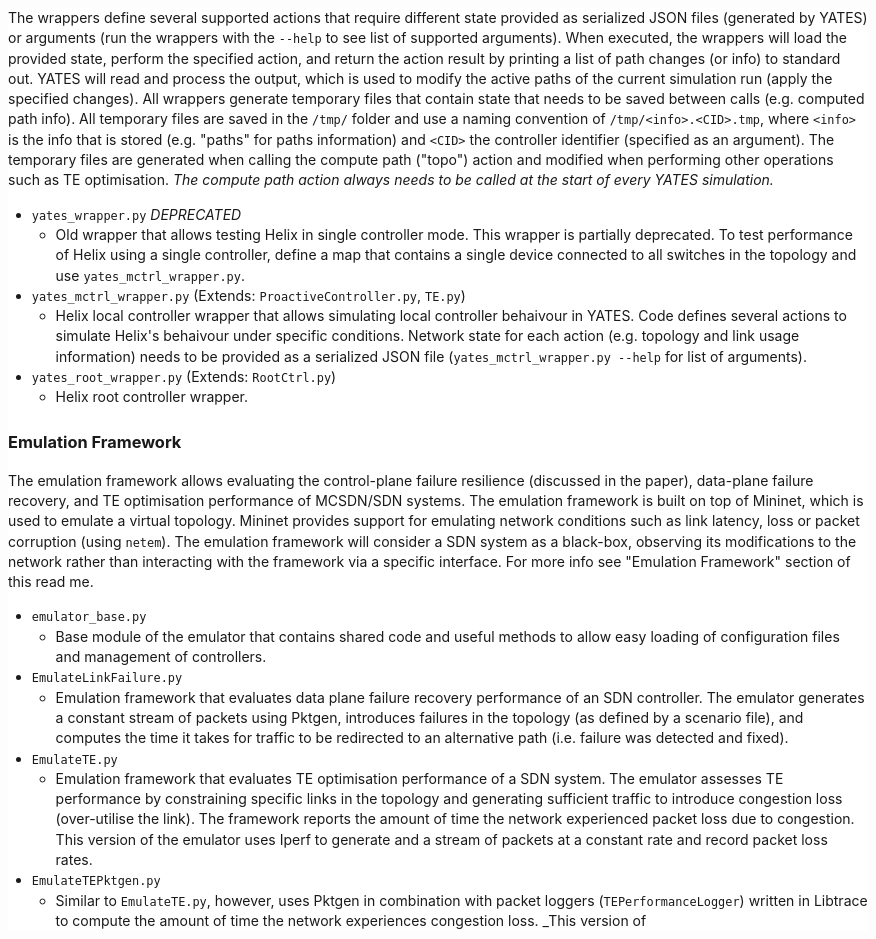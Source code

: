 The wrappers define several supported actions that require different state
provided as serialized JSON files (generated by YATES) or arguments (run the 
wrappers with the `--help` to see list of supported arguments). When executed,
the wrappers will load the provided state, perform the specified action,
and return the action result by printing a list of path changes (or info) to
standard out. YATES will read and process the output, which is used to modify
the active paths of the current simulation run (apply the specified changes).
All wrappers generate temporary files that contain state that needs to be
saved between calls (e.g. computed path info). All temporary files are saved in
the `/tmp/` folder and use a naming convention of `/tmp/<info>.<CID>.tmp`,
where `<info>` is the info that is stored (e.g. "paths" for paths information)
and `<CID>` the controller identifier (specified as an argument). The temporary
files are generated when calling the compute path ("topo") action and modified
when performing other operations such as TE optimisation. _The compute path
action always needs to be called at the start of every YATES simulation._

* `yates_wrapper.py` _DEPRECATED_
    * Old wrapper that allows testing Helix in single controller mode. This
      wrapper is partially deprecated. To test performance of Helix using a
      single controller, define a map that contains a single device connected
      to all switches in the topology and use `yates_mctrl_wrapper.py`.
* `yates_mctrl_wrapper.py` (Extends: `ProactiveController.py`, `TE.py`)
    * Helix local controller wrapper that allows simulating local controller
      behaivour in YATES. Code defines several actions to simulate Helix's
      behaivour under specific conditions. Network state for each action (e.g.
      topology and link usage information) needs to be provided as a serialized
      JSON file (`yates_mctrl_wrapper.py --help` for list of arguments).
* `yates_root_wrapper.py` (Extends: `RootCtrl.py`)
    * Helix root controller wrapper.



### Emulation Framework ###

The emulation framework allows evaluating the control-plane failure resilience
(discussed in the paper), data-plane failure recovery, and TE optimisation
performance of MCSDN/SDN systems. The emulation framework is built on top of
Mininet, which is used to emulate a virtual topology. Mininet provides support
for emulating network conditions such as link latency, loss or packet
corruption (using `netem`). The emulation framework will consider a SDN
system as a black-box, observing its modifications to the network rather than
interacting with the framework via a specific interface. For more info see
"Emulation Framework" section of this read me.

* `emulator_base.py`
    * Base module of the emulator that contains shared code and useful
      methods to allow easy loading of configuration files and management of
      controllers.
* `EmulateLinkFailure.py`
    * Emulation framework that evaluates data plane failure recovery performance
      of an SDN controller. The emulator generates a constant stream of packets
      using Pktgen, introduces failures in the topology (as defined by a
      scenario file), and computes the time it takes for traffic to be
      redirected to an alternative path (i.e. failure was detected and fixed).
* `EmulateTE.py`
    * Emulation framework that evaluates TE optimisation performance of a SDN
      system. The emulator assesses TE performance by constraining specific
      links in the topology and generating sufficient traffic to introduce
      congestion loss (over-utilise the link). The framework reports the amount
      of time the network experienced packet loss due to congestion. This
      version of the emulator uses Iperf to generate and a stream of packets at
      a constant rate and record packet loss rates.
* `EmulateTEPktgen.py`
    * Similar to `EmulateTE.py`, however, uses Pktgen in combination with packet
      loggers (`TEPerformanceLogger`) written in Libtrace to compute the
      amount of time the network experiences congestion loss. _This version of